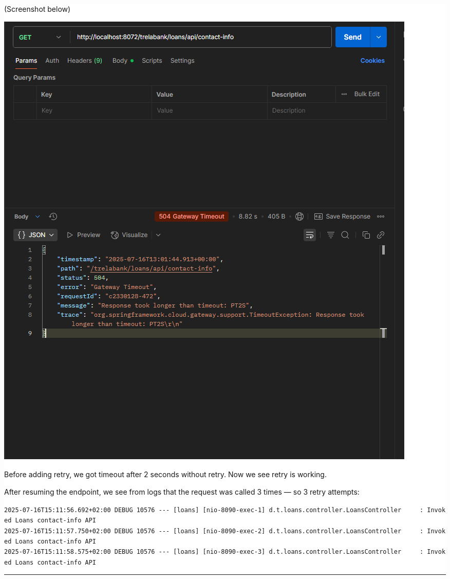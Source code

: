(Screenshot below)

![img\_9.png](img_9.png)

Before adding retry, we got timeout after 2 seconds without retry. Now we see retry is working.

After resuming the endpoint, we see from logs that the request was called 3 times — so 3 retry attempts:

```
2025-07-16T15:11:56.692+02:00 DEBUG 10576 --- [loans] [nio-8090-exec-1] d.t.loans.controller.LoansController     : Invoked Loans contact-info API
2025-07-16T15:11:57.750+02:00 DEBUG 10576 --- [loans] [nio-8090-exec-2] d.t.loans.controller.LoansController     : Invoked Loans contact-info API
2025-07-16T15:11:58.575+02:00 DEBUG 10576 --- [loans] [nio-8090-exec-3] d.t.loans.controller.LoansController     : Invoked Loans contact-info API
```

---